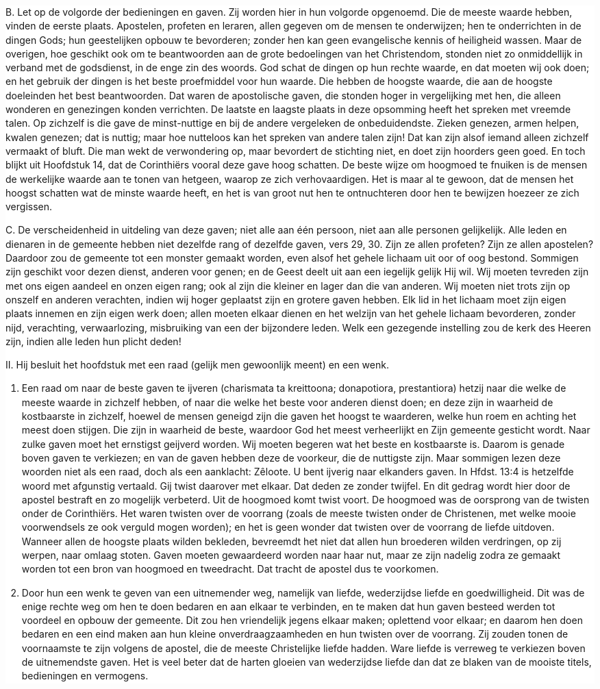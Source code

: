 B. Let op de volgorde der bedieningen en gaven. Zij worden hier in hun volgorde opgenoemd. Die de meeste waarde hebben, vinden de eerste plaats. Apostelen, profeten en leraren, allen gegeven om de mensen te onderwijzen; hen te onderrichten in de dingen Gods; hun geestelijken opbouw te bevorderen; zonder hen kan geen evangelische kennis of heiligheid wassen. 
Maar de overigen, hoe geschikt ook om te beantwoorden aan de grote bedoelingen van het Christendom, stonden niet zo onmiddellijk in verband met de godsdienst, in de enge zin des woords. God schat de dingen op hun rechte waarde, en dat moeten wij ook doen; en het gebruik der dingen is het beste proefmiddel voor hun waarde. 
Die hebben de hoogste waarde, die aan de hoogste doeleinden het best beantwoorden. Dat waren de apostolische gaven, die stonden hoger in vergelijking met hen, die alleen wonderen en genezingen konden verrichten. De laatste en laagste plaats in deze opsomming heeft het spreken met vreemde talen. Op zichzelf is die gave de minst-nuttige en bij de andere vergeleken de onbeduidendste. Zieken genezen, armen helpen, kwalen genezen; dat is nuttig; maar hoe nutteloos kan het spreken van andere talen zijn! Dat kan zijn alsof iemand alleen zichzelf vermaakt of bluft. Die man wekt de verwondering op, maar bevordert de stichting niet, en doet zijn hoorders geen goed. En toch blijkt uit Hoofdstuk 14, dat de Corinthiërs vooral deze gave hoog schatten. De beste wijze om hoogmoed te fnuiken is de mensen de werkelijke waarde aan te tonen van hetgeen, waarop ze zich verhovaardigen. Het is maar al te gewoon, dat de mensen het hoogst schatten wat de minste waarde heeft, en het is van groot nut hen te ontnuchteren door hen te bewijzen hoezeer ze zich vergissen. 

C. De verscheidenheid in uitdeling van deze gaven; niet alle aan één persoon, niet aan alle personen gelijkelijk. Alle leden en dienaren in de gemeente hebben niet dezelfde rang of dezelfde gaven, vers 29, 30. Zijn ze allen profeten? Zijn ze allen apostelen? Daardoor zou de gemeente tot een monster gemaakt worden, even alsof het gehele lichaam uit oor of oog bestond. Sommigen zijn geschikt voor dezen dienst, anderen voor genen; en de Geest deelt uit aan een iegelijk gelijk Hij wil. 
Wij moeten tevreden zijn met ons eigen aandeel en onzen eigen rang; ook al zijn die kleiner en lager dan die van anderen. Wij moeten niet trots zijn op onszelf en anderen verachten, indien wij hoger geplaatst zijn en grotere gaven hebben. Elk lid in het lichaam moet zijn eigen plaats innemen en zijn eigen werk doen; allen moeten elkaar dienen en het welzijn van het gehele lichaam bevorderen, zonder nijd, verachting, verwaarlozing, misbruiking van een der bijzondere leden. Welk een gezegende instelling zou de kerk des Heeren zijn, indien alle leden hun plicht deden! 

II. Hij besluit het hoofdstuk met een raad (gelijk men gewoonlijk meent) en een wenk. 
1. Een raad om naar de beste gaven te ijveren (charismata ta kreittoona; donapotiora, prestantiora) hetzij naar die welke de meeste waarde in zichzelf hebben, of naar die welke het beste voor anderen dienst doen; en deze zijn in waarheid de kostbaarste in zichzelf, hoewel de mensen geneigd zijn die gaven het hoogst te waarderen, welke hun roem en achting het meest doen stijgen. Die zijn in waarheid de beste, waardoor God het meest verheerlijkt en Zijn gemeente gesticht wordt. Naar zulke gaven moet het ernstigst geijverd worden. Wij moeten begeren wat het beste en kostbaarste is. Daarom is genade boven gaven te verkiezen; en van de gaven hebben deze de voorkeur, die de nuttigste zijn. Maar sommigen lezen deze woorden niet als een raad, doch als een aanklacht: Zêloote. U bent ijverig naar elkanders gaven. In Hfdst. 13:4 is hetzelfde woord met afgunstig vertaald. Gij twist daarover met elkaar. Dat deden ze zonder twijfel. En dit gedrag wordt hier door de apostel bestraft en zo mogelijk verbeterd. Uit de hoogmoed komt twist voort. De hoogmoed was de oorsprong van de twisten onder de Corinthiërs. Het waren twisten over de voorrang (zoals de meeste twisten onder de Christenen, met welke mooie voorwendsels ze ook verguld mogen worden); en het is geen wonder dat twisten over de voorrang de liefde uitdoven. Wanneer allen de hoogste plaats wilden bekleden, bevreemdt het niet dat allen hun broederen wilden verdringen, op zij werpen, naar omlaag stoten. Gaven moeten gewaardeerd worden naar haar nut, maar ze zijn nadelig zodra ze gemaakt worden tot een bron van hoogmoed en tweedracht. Dat tracht de apostel dus te voorkomen. 

2. Door hun een wenk te geven van een uitnemender weg, namelijk van liefde, wederzijdse liefde en goedwilligheid. Dit was de enige rechte weg om hen te doen bedaren en aan elkaar te verbinden, en te maken dat hun gaven besteed werden tot voordeel en opbouw der gemeente. Dit zou hen vriendelijk jegens elkaar maken; oplettend voor elkaar; en daarom hen doen bedaren en een eind maken aan hun kleine onverdraagzaamheden en hun twisten over de voorrang. Zij zouden tonen de voornaamste te zijn volgens de apostel, die de meeste Christelijke liefde hadden. Ware liefde is verreweg te verkiezen boven de uitnemendste gaven. Het is veel beter dat de harten gloeien van wederzijdse liefde dan dat ze blaken van de mooiste titels, bedieningen en vermogens. 


